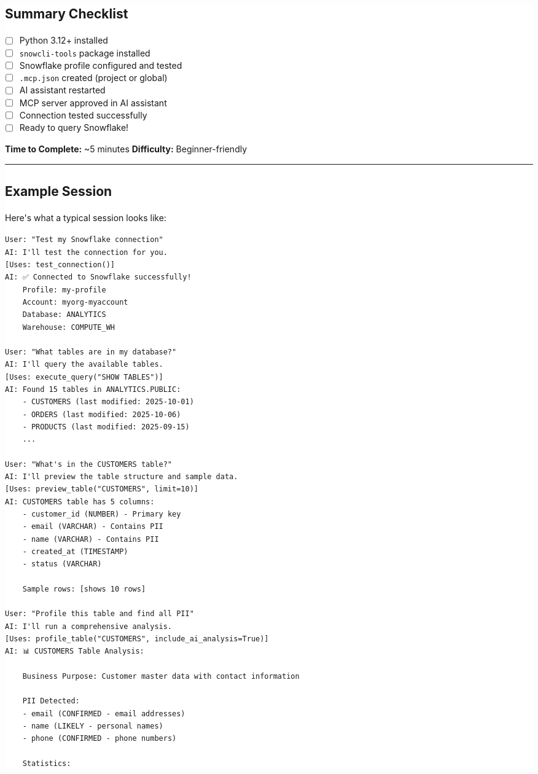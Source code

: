 ## Summary Checklist

- [ ] Python 3.12+ installed
- [ ] `snowcli-tools` package installed
- [ ] Snowflake profile configured and tested
- [ ] `.mcp.json` created (project or global)
- [ ] AI assistant restarted
- [ ] MCP server approved in AI assistant
- [ ] Connection tested successfully
- [ ] Ready to query Snowflake!

**Time to Complete:** ~5 minutes
**Difficulty:** Beginner-friendly

---

## Example Session

Here's what a typical session looks like:

```
User: "Test my Snowflake connection"
AI: I'll test the connection for you.
[Uses: test_connection()]
AI: ✅ Connected to Snowflake successfully!
    Profile: my-profile
    Account: myorg-myaccount
    Database: ANALYTICS
    Warehouse: COMPUTE_WH

User: "What tables are in my database?"
AI: I'll query the available tables.
[Uses: execute_query("SHOW TABLES")]
AI: Found 15 tables in ANALYTICS.PUBLIC:
    - CUSTOMERS (last modified: 2025-10-01)
    - ORDERS (last modified: 2025-10-06)
    - PRODUCTS (last modified: 2025-09-15)
    ...

User: "What's in the CUSTOMERS table?"
AI: I'll preview the table structure and sample data.
[Uses: preview_table("CUSTOMERS", limit=10)]
AI: CUSTOMERS table has 5 columns:
    - customer_id (NUMBER) - Primary key
    - email (VARCHAR) - Contains PII
    - name (VARCHAR) - Contains PII
    - created_at (TIMESTAMP)
    - status (VARCHAR)

    Sample rows: [shows 10 rows]

User: "Profile this table and find all PII"
AI: I'll run a comprehensive analysis.
[Uses: profile_table("CUSTOMERS", include_ai_analysis=True)]
AI: 📊 CUSTOMERS Table Analysis:

    Business Purpose: Customer master data with contact information

    PII Detected:
    - email (CONFIRMED - email addresses)
    - name (LIKELY - personal names)
    - phone (CONFIRMED - phone numbers)

    Statistics:
```